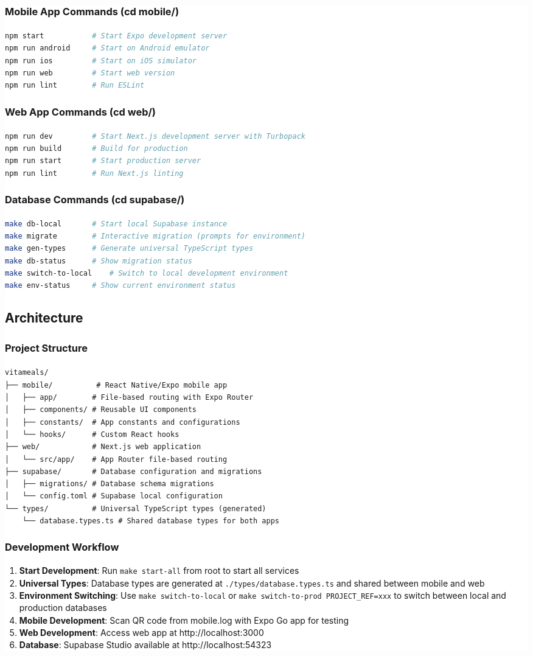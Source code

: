 ### Mobile App Commands (cd mobile/)
```bash
npm start           # Start Expo development server
npm run android     # Start on Android emulator
npm run ios         # Start on iOS simulator  
npm run web         # Start web version
npm run lint        # Run ESLint
```

### Web App Commands (cd web/)
```bash
npm run dev         # Start Next.js development server with Turbopack
npm run build       # Build for production
npm run start       # Start production server
npm run lint        # Run Next.js linting
```

### Database Commands (cd supabase/)
```bash
make db-local       # Start local Supabase instance
make migrate        # Interactive migration (prompts for environment)
make gen-types      # Generate universal TypeScript types
make db-status      # Show migration status
make switch-to-local    # Switch to local development environment
make env-status     # Show current environment status
```

## Architecture

### Project Structure
```
vitameals/
├── mobile/          # React Native/Expo mobile app
│   ├── app/        # File-based routing with Expo Router
│   ├── components/ # Reusable UI components
│   ├── constants/  # App constants and configurations
│   └── hooks/      # Custom React hooks
├── web/            # Next.js web application  
│   └── src/app/    # App Router file-based routing
├── supabase/       # Database configuration and migrations
│   ├── migrations/ # Database schema migrations
│   └── config.toml # Supabase local configuration
└── types/          # Universal TypeScript types (generated)
    └── database.types.ts # Shared database types for both apps
```

### Development Workflow

1. **Start Development**: Run `make start-all` from root to start all services
2. **Universal Types**: Database types are generated at `./types/database.types.ts` and shared between mobile and web
3. **Environment Switching**: Use `make switch-to-local` or `make switch-to-prod PROJECT_REF=xxx` to switch between local and production databases
4. **Mobile Development**: Scan QR code from mobile.log with Expo Go app for testing
5. **Web Development**: Access web app at http://localhost:3000
6. **Database**: Supabase Studio available at http://localhost:54323
